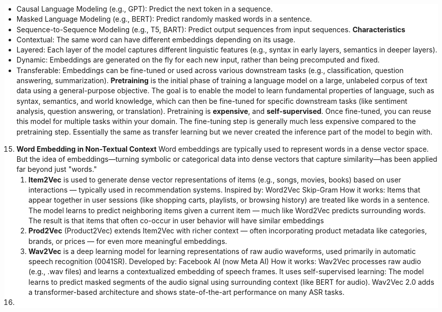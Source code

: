 - Causal Language Modeling (e.g., GPT): Predict the next token in a sequence.
- Masked Language Modeling (e.g., BERT): Predict randomly masked words in a sentence.
- Sequence-to-Sequence Modeling (e.g., T5, BART): Predict output sequences from input sequences. **Characteristics**
- Contextual: The same word can have different embeddings depending on its usage.
- Layered: Each layer of the model captures different linguistic features (e.g., syntax in early layers, semantics in
  deeper layers).
- Dynamic: Embeddings are generated on the fly for each new input, rather than being precomputed and fixed.
- Transferable: Embeddings can be fine-tuned or used across various downstream tasks (e.g., classification, question
  answering, summarization).
  **Pretraining** is the initial phase of training a language model on a large, unlabeled corpus of text data using a
  general-purpose objective. The goal is to enable the model to learn fundamental properties of language, such as
  syntax, semantics, and world knowledge, which can then be fine-tuned for specific downstream tasks (like sentiment
  analysis, question answering, or translation).
  Pretraining is **expensive**, and **self-supervised**. Once fine-tuned, you can reuse this model for multiple tasks
  within your domain. The fine-tuning step is generally much less expensive compared to the pretraining step.
  Essentially the same as transfer learning but we never created the inference part of the model to begin with.

15. **Word Embedding in Non-Textual Context**
    Word embeddings are typically used to represent words in a dense vector space. But the idea of embeddings—turning
    symbolic or categorical data into dense vectors that capture similarity—has been applied far beyond just "words."
    1. **Item2Vec** is used to generate dense vector representations of items (e.g., songs, movies, books) based on user
       interactions — typically used in recommendation systems.
       Inspired by: Word2Vec Skip-Gram
       How it works: Items that appear together in user sessions (like shopping carts, playlists, or browsing history)
       are treated like words in a sentence. The model learns to predict neighboring items given a current item — much
       like Word2Vec predicts surrounding words.
       The result is that items that often co-occur in user behavior will have similar embeddings
    2. **Prod2Vec** (Product2Vec) extends Item2Vec with richer context — often incorporating product metadata like
       categories, brands, or prices — for even more meaningful embeddings.
    3. **Wav2Vec** is a deep learning model for learning representations of raw audio waveforms, used primarily in
       automatic speech recognition (0041SR). Developed by: Facebook AI (now Meta AI) How it works: Wav2Vec processes
       raw audio (e.g., .wav files) and learns a contextualized embedding of speech frames. It uses self-supervised
       learning: The model learns to predict masked segments of the audio signal using surrounding context (like BERT
       for audio). Wav2Vec 2.0 adds a transformer-based architecture and shows state-of-the-art performance on many ASR
       tasks.
16.  
